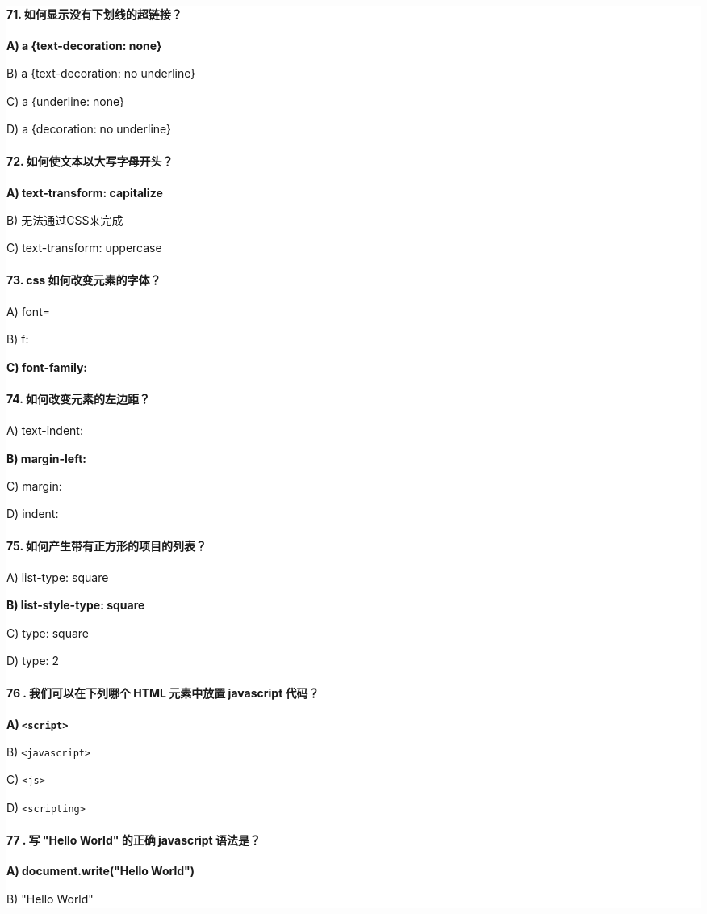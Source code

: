 #### 71. 如何显示没有下划线的超链接？

**A) a {text-decoration: none}**

B) a {text-decoration: no underline}

C) a {underline: none}

D) a {decoration: no underline} 

#### 72. 如何使文本以大写字母开头？

**A) text-transform: capitalize**

B) 无法通过CSS来完成

C) text-transform: uppercase

#### 73. css 如何改变元素的字体？

A) font=

B) f:

**C) font-family:**

#### 74. 如何改变元素的左边距？

A) text-indent:

**B) margin-left:**

C) margin: 

D) indent:

#### 75. 如何产生带有正方形的项目的列表？

A) list-type: square

**B) list-style-type: square** 

C) type: square 

D) type: 2 

#### 76 . 我们可以在下列哪个 HTML 元素中放置 javascript 代码？

**A) ```<script>```**

B) ```<javascript>``` 

C) ```<js>``` 

D) ```<scripting>```

#### 77 . 写 "Hello World" 的正确 javascript 语法是？

**A) document.write("Hello World")**

B) "Hello World" 
